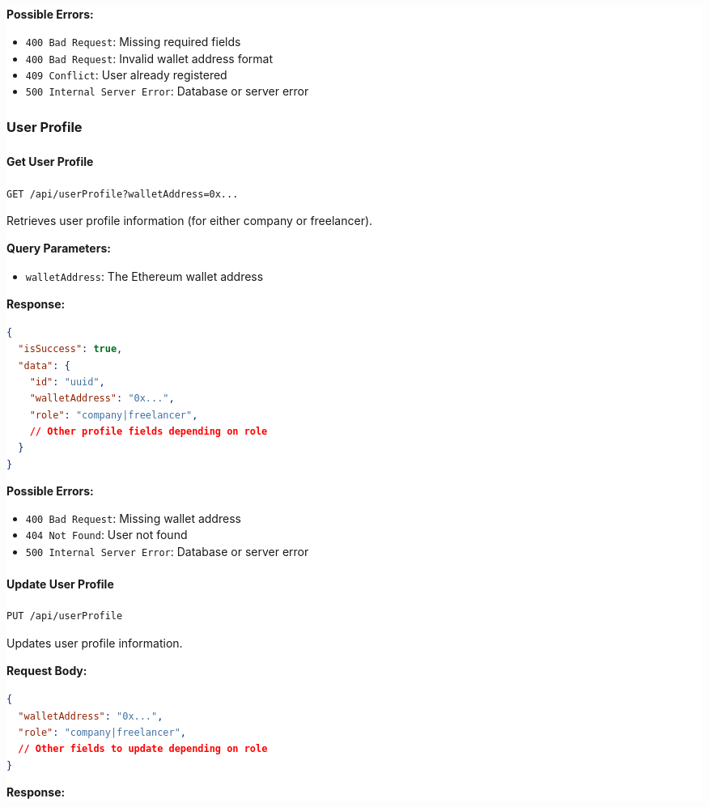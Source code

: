 **Possible Errors:**
- `400 Bad Request`: Missing required fields
- `400 Bad Request`: Invalid wallet address format
- `409 Conflict`: User already registered
- `500 Internal Server Error`: Database or server error

### User Profile

#### Get User Profile

```
GET /api/userProfile?walletAddress=0x...
```

Retrieves user profile information (for either company or freelancer).

**Query Parameters:**
- `walletAddress`: The Ethereum wallet address

**Response:**

```json
{
  "isSuccess": true,
  "data": {
    "id": "uuid",
    "walletAddress": "0x...",
    "role": "company|freelancer",
    // Other profile fields depending on role
  }
}
```

**Possible Errors:**
- `400 Bad Request`: Missing wallet address
- `404 Not Found`: User not found
- `500 Internal Server Error`: Database or server error

#### Update User Profile

```
PUT /api/userProfile
```

Updates user profile information.

**Request Body:**

```json
{
  "walletAddress": "0x...",
  "role": "company|freelancer",
  // Other fields to update depending on role
}
```

**Response:**
